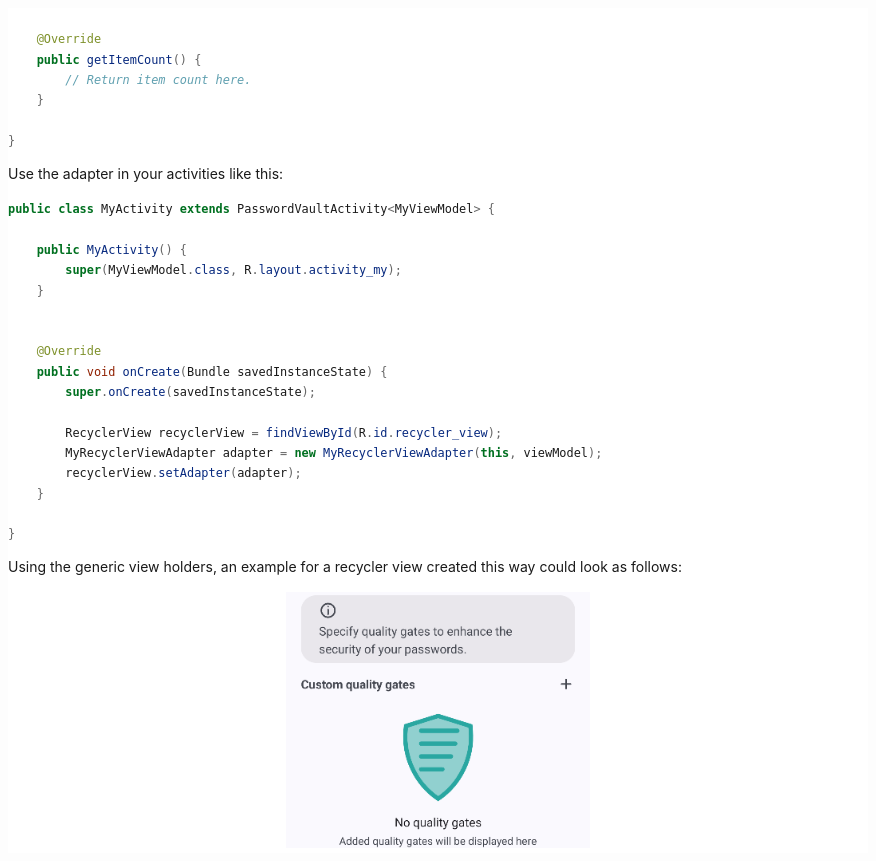 ```java

    @Override
    public getItemCount() {
        // Return item count here.
    }

}
```

Use the adapter in your activities like this:
```java
public class MyActivity extends PasswordVaultActivity<MyViewModel> {

    public MyActivity() {
        super(MyViewModel.class, R.layout.activity_my);
    }


    @Override
    public void onCreate(Bundle savedInstanceState) {
        super.onCreate(savedInstanceState);

        RecyclerView recyclerView = findViewById(R.id.recycler_view);
        MyRecyclerViewAdapter adapter = new MyRecyclerViewAdapter(this, viewModel);
        recyclerView.setAdapter(adapter);
    }

}
```

Using the generic view holders, an example for a recycler view created this way could look as follows:
<div align="center">
    <img src="../../img/development/api/recyclerviewadapter_1.png" height="256"/>
</div>
